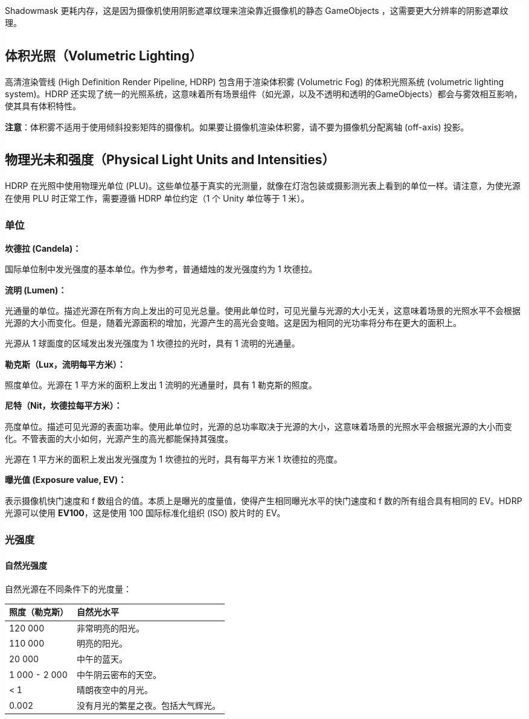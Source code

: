 Shadowmask 更耗内存，这是因为摄像机使用阴影遮罩纹理来渲染靠近摄像机的静态 GameObjects ，这需要更大分辨率的阴影遮罩纹理。

## 体积光照（Volumetric Lighting）

高清渲染管线 (High Definition Render Pipeline, HDRP) 包含用于渲染体积雾 (Volumetric Fog) 的体积光照系统 (volumetric lighting system)。HDRP 还实现了统一的光照系统，这意味着所有场景组件（如光源，以及不透明和透明的GameObjects）都会与雾效相互影响，使其具有体积特性。

**注意**：体积雾不适用于使用倾斜投影矩阵的摄像机。如果要让摄像机渲染体积雾，请不要为摄像机分配离轴 (off-axis) 投影。

## 物理光未和强度（Physical Light Units and Intensities）

HDRP 在光照中使用物理光单位 (PLU)。这些单位基于真实的光测量，就像在灯泡包装或摄影测光表上看到的单位一样。请注意，为使光源在使用 PLU 时正常工作，需要遵循 HDRP 单位约定（1 个 Unity 单位等于 1 米）。

### 单位

**坎德拉 (Candela)：**

国际单位制中发光强度的基本单位。作为参考，普通蜡烛的发光强度约为 1 坎德拉。

**流明 (Lumen)：**

光通量的单位。描述光源在所有方向上发出的可见光总量。使用此单位时，可见光量与光源的大小无关，这意味着场景的光照水平不会根据光源的大小而变化。但是，随着光源面积的增加，光源产生的高光会变暗。这是因为相同的光功率将分布在更大的面积上。

光源从 1 球面度的区域发出发光强度为 1 坎德拉的光时，具有 1 流明的光通量。

**勒克斯（Lux，流明每平方米）：**

照度单位。光源在 1 平方米的面积上发出 1 流明的光通量时，具有 1 勒克斯的照度。

**尼特（Nit，坎德拉每平方米）：**

亮度单位。描述可见光源的表面功率。使用此单位时，光源的总功率取决于光源的大小，这意味着场景的光照水平会根据光源的大小而变化。不管表面的大小如何，光源产生的高光都能保持其强度。

光源在 1 平方米的面积上发出发光强度为 1 坎德拉的光时，具有每平方米 1 坎德拉的亮度。

**曝光值 (Exposure value, EV)：**

表示摄像机快门速度和 f 数组合的值。本质上是曝光的度量值，使得产生相同曝光水平的快门速度和 f 数的所有组合具有相同的 EV。HDRP 光源可以使用 **EV100**，这是使用 100 国际标准化组织 (ISO) 胶片时的 EV。

### 光强度

#### 自然光强度

自然光源在不同条件下的光度量：

| 照度（勒克斯） | 自然光水平                         |
| :------------- | :--------------------------------- |
| 120 000        | 非常明亮的阳光。                   |
| 110 000        | 明亮的阳光。                       |
| 20 000         | 中午的蓝天。                       |
| 1 000 - 2 000  | 中午阴云密布的天空。               |
| < 1            | 晴朗夜空中的月光。                 |
| 0.002          | 没有月光的繁星之夜。包括大气辉光。 |
